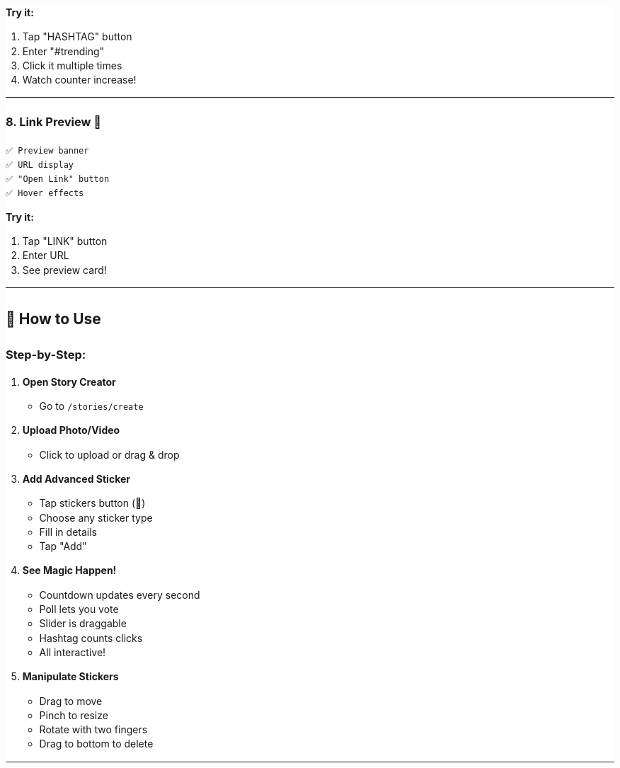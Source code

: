 **Try it:**
1. Tap "HASHTAG" button
2. Enter "#trending"
3. Click it multiple times
4. Watch counter increase!

---

### 8. **Link Preview** 🔗
```
✅ Preview banner
✅ URL display
✅ "Open Link" button
✅ Hover effects
```

**Try it:**
1. Tap "LINK" button
2. Enter URL
3. See preview card!

---

## 🎯 How to Use

### Step-by-Step:

1. **Open Story Creator**
   - Go to `/stories/create`

2. **Upload Photo/Video**
   - Click to upload or drag & drop

3. **Add Advanced Sticker**
   - Tap stickers button (🎨)
   - Choose any sticker type
   - Fill in details
   - Tap "Add"

4. **See Magic Happen!**
   - Countdown updates every second
   - Poll lets you vote
   - Slider is draggable
   - Hashtag counts clicks
   - All interactive!

5. **Manipulate Stickers**
   - Drag to move
   - Pinch to resize
   - Rotate with two fingers
   - Drag to bottom to delete

---
